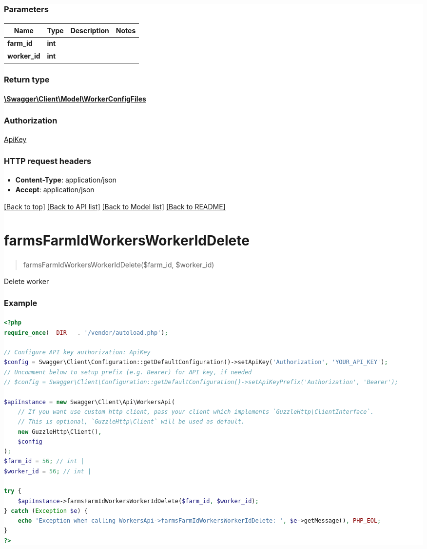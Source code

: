 ### Parameters

Name | Type | Description  | Notes
------------- | ------------- | ------------- | -------------
 **farm_id** | **int**|  |
 **worker_id** | **int**|  |

### Return type

[**\Swagger\Client\Model\WorkerConfigFiles**](../Model/WorkerConfigFiles.md)

### Authorization

[ApiKey](../../README.md#ApiKey)

### HTTP request headers

 - **Content-Type**: application/json
 - **Accept**: application/json

[[Back to top]](#) [[Back to API list]](../../README.md#documentation-for-api-endpoints) [[Back to Model list]](../../README.md#documentation-for-models) [[Back to README]](../../README.md)

# **farmsFarmIdWorkersWorkerIdDelete**
> farmsFarmIdWorkersWorkerIdDelete($farm_id, $worker_id)

Delete worker

### Example
```php
<?php
require_once(__DIR__ . '/vendor/autoload.php');

// Configure API key authorization: ApiKey
$config = Swagger\Client\Configuration::getDefaultConfiguration()->setApiKey('Authorization', 'YOUR_API_KEY');
// Uncomment below to setup prefix (e.g. Bearer) for API key, if needed
// $config = Swagger\Client\Configuration::getDefaultConfiguration()->setApiKeyPrefix('Authorization', 'Bearer');

$apiInstance = new Swagger\Client\Api\WorkersApi(
    // If you want use custom http client, pass your client which implements `GuzzleHttp\ClientInterface`.
    // This is optional, `GuzzleHttp\Client` will be used as default.
    new GuzzleHttp\Client(),
    $config
);
$farm_id = 56; // int | 
$worker_id = 56; // int | 

try {
    $apiInstance->farmsFarmIdWorkersWorkerIdDelete($farm_id, $worker_id);
} catch (Exception $e) {
    echo 'Exception when calling WorkersApi->farmsFarmIdWorkersWorkerIdDelete: ', $e->getMessage(), PHP_EOL;
}
?>
```

